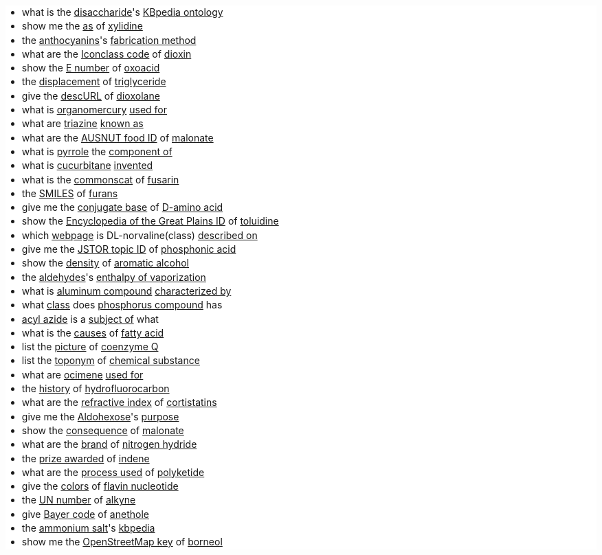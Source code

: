 - what is the [disaccharide](class)'s [KBpedia ontology](attribute)
- show me the [as](attribute) of [xylidine](class)
-  the [anthocyanins](class)'s [fabrication method](attribute)
- what are the [Iconclass code](attribute) of [dioxin](class)
- show the [E number](attribute) of [oxoacid](class)
-  the [displacement](attribute) of [triglyceride](class)
- give the [descURL](attribute) of [dioxolane](class)
- what is [organomercury](class) [used for](attribute)
- what are [triazine](class) [known as](attribute)
- what are the [AUSNUT food ID](attribute) of [malonate](class)
- what is [pyrrole](class) the [component of](attribute)
- what is [cucurbitane](class) [invented](attribute)
- what is the [commonscat](attribute) of [fusarin](class)
-  the [SMILES](attribute) of [furans](class)
- give me the [conjugate base](attribute) of [D-amino acid](class)
- show the [Encyclopedia of the Great Plains ID](attribute) of [toluidine](class)
- which [webpage](attribute) is DL-norvaline(class) [described on](attribute)
- give me the [JSTOR topic ID](attribute) of [phosphonic acid](class)
- show the [density](attribute) of [aromatic alcohol](class)
-  the [aldehydes](class)'s [enthalpy of vaporization](attribute)
- what is [aluminum compound](class) [characterized by](attribute)
- what [class](attribute) does [phosphorus compound](class) has
- [acyl azide](class) is a [subject of](attribute) what
- what is the [causes](attribute) of [fatty acid](class)
- list the [picture](attribute) of [coenzyme Q](class)
- list the [toponym](attribute) of [chemical substance](class)
- what are [ocimene](class) [used for](attribute)
-  the [history](attribute) of [hydrofluorocarbon](class)
- what are the [refractive index](attribute) of [cortistatins](class)
- give me the [Aldohexose](class)'s [purpose](attribute)
- show the [consequence](attribute) of [malonate](class)
- what are the [brand](attribute) of [nitrogen hydride](class)
-  the [prize awarded](attribute) of [indene](class)
- what are the [process used](attribute) of [polyketide](class)
- give the [colors](attribute) of [flavin nucleotide](class)
-  the [UN number](attribute) of [alkyne](class)
- give  [Bayer code](attribute) of [anethole](class)
-  the [ammonium salt](class)'s [kbpedia](attribute)
- show me the [OpenStreetMap key](attribute) of [borneol](class)
